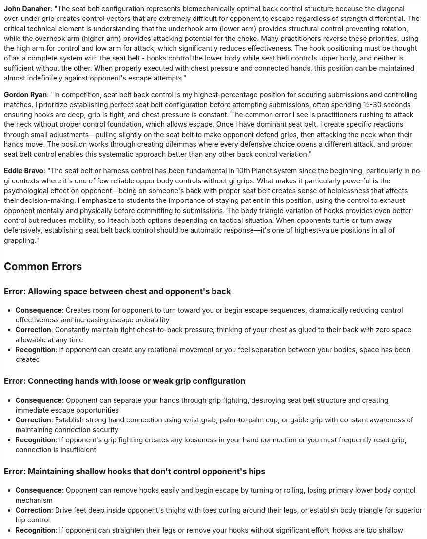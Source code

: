 **John Danaher**: "The seat belt configuration represents biomechanically optimal back control structure because the diagonal over-under grip creates control vectors that are extremely difficult for opponent to escape regardless of strength differential. The critical technical element is understanding that the underhook arm (lower arm) provides structural control preventing rotation, while the overhook arm (higher arm) provides attacking potential for the choke. Many practitioners reverse these priorities, using the high arm for control and low arm for attack, which significantly reduces effectiveness. The hook positioning must be thought of as a complete system with the seat belt - hooks control the lower body while seat belt controls upper body, and neither is sufficient without the other. When properly executed with chest pressure and connected hands, this position can be maintained almost indefinitely against opponent's escape attempts."

**Gordon Ryan**: "In competition, seat belt back control is my highest-percentage position for securing submissions and controlling matches. I prioritize establishing perfect seat belt configuration before attempting submissions, often spending 15-30 seconds ensuring hooks are deep, grip is tight, and chest pressure is constant. The common error I see is practitioners rushing to attack the neck without proper control foundation, which allows escape. Once I have dominant seat belt, I create specific reactions through small adjustments—pulling slightly on the seat belt to make opponent defend grips, then attacking the neck when their hands move. The position works through creating dilemmas where every defensive choice opens a different attack, and proper seat belt control enables this systematic approach better than any other back control variation."

**Eddie Bravo**: "The seat belt or harness control has been fundamental in 10th Planet system since the beginning, particularly in no-gi contexts where it's one of few reliable upper body controls without gi grips. What makes it particularly powerful is the psychological effect on opponent—being on someone's back with proper seat belt creates sense of helplessness that affects their decision-making. I emphasize to students the importance of staying patient in this position, using the control to exhaust opponent mentally and physically before committing to submissions. The body triangle variation of hooks provides even better control but reduces mobility, so I teach both options depending on tactical situation. When opponents turtle or turn away defensively, establishing seat belt back control should be automatic response—it's one of highest-value positions in all of grappling."

## Common Errors

### Error: Allowing space between chest and opponent's back
- **Consequence**: Creates room for opponent to turn toward you or begin escape sequences, dramatically reducing control effectiveness and increasing escape probability
- **Correction**: Constantly maintain tight chest-to-back pressure, thinking of your chest as glued to their back with zero space allowable at any time
- **Recognition**: If opponent can create any rotational movement or you feel separation between your bodies, space has been created

### Error: Connecting hands with loose or weak grip configuration
- **Consequence**: Opponent can separate your hands through grip fighting, destroying seat belt structure and creating immediate escape opportunities
- **Correction**: Establish strong hand connection using wrist grab, palm-to-palm cup, or gable grip with constant awareness of maintaining connection security
- **Recognition**: If opponent's grip fighting creates any looseness in your hand connection or you must frequently reset grip, connection is insufficient

### Error: Maintaining shallow hooks that don't control opponent's hips
- **Consequence**: Opponent can remove hooks easily and begin escape by turning or rolling, losing primary lower body control mechanism
- **Correction**: Drive feet deep inside opponent's thighs with toes curling around their legs, or establish body triangle for superior hip control
- **Recognition**: If opponent can straighten their legs or remove your hooks without significant effort, hooks are too shallow
